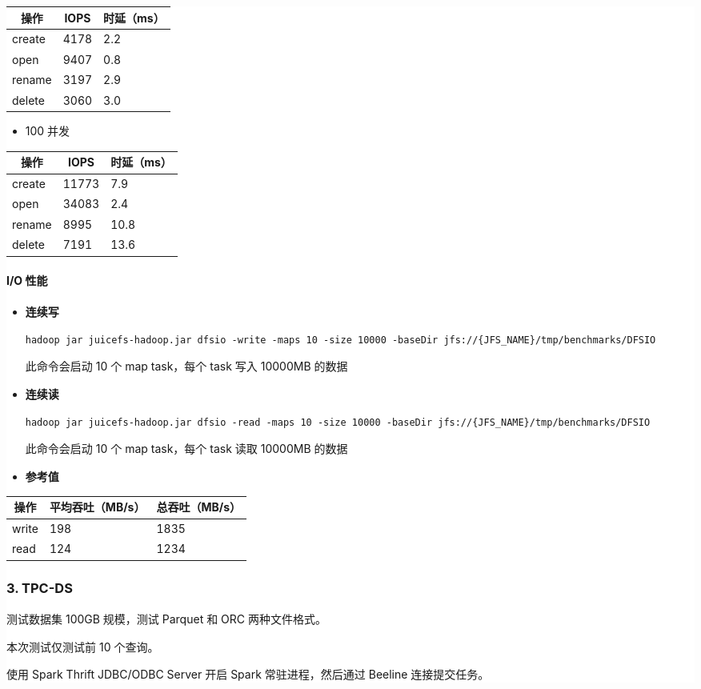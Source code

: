   | 操作   | IOPS | 时延（ms） |
  | ------ | ---- | ----       |
  | create | 4178 | 2.2        |
  | open   | 9407 | 0.8        |
  | rename | 3197 | 2.9       |
  | delete | 3060 | 3.0        |

  - 100 并发

  | 操作   | IOPS  | 时延（ms） |
  | ------ | ----  | ----       |
  | create | 11773  | 7.9       |
  | open   | 34083 | 2.4        |
  | rename | 8995  | 10.8       |
  | delete | 7191  | 13.6       |

#### I/O 性能

- **连续写**

  ```shell
  hadoop jar juicefs-hadoop.jar dfsio -write -maps 10 -size 10000 -baseDir jfs://{JFS_NAME}/tmp/benchmarks/DFSIO
  ```

  此命令会启动 10 个 map task，每个 task 写入 10000MB 的数据

- **连续读**

  ```shell
  hadoop jar juicefs-hadoop.jar dfsio -read -maps 10 -size 10000 -baseDir jfs://{JFS_NAME}/tmp/benchmarks/DFSIO
  ```

  此命令会启动 10 个 map task，每个 task 读取 10000MB 的数据


- **参考值**

| 操作   | 平均吞吐（MB/s） | 总吞吐（MB/s） |
| ------ | ----             | ----           |
| write  | 198              | 1835           |
| read   | 124              | 1234           |

### 3. TPC-DS

测试数据集 100GB 规模，测试 Parquet 和 ORC 两种文件格式。

本次测试仅测试前 10 个查询。

使用 Spark Thrift JDBC/ODBC Server 开启 Spark 常驻进程，然后通过 Beeline 连接提交任务。

